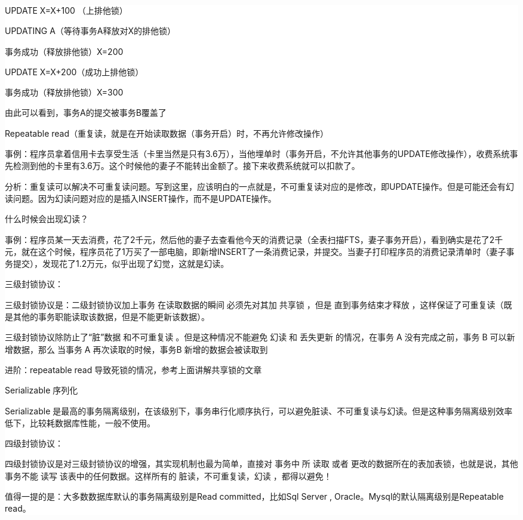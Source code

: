 UPDATE X=X+100 （上排他锁）

 

 

UPDATING A（等待事务A释放对X的排他锁）

事务成功（释放排他锁）X=200

 

 

UPDATE X=X+200（成功上排他锁）

 

事务成功（释放排他锁）X=300

 

由此可以看到，事务A的提交被事务B覆盖了

 

Repeatable read（重复读，就是在开始读取数据（事务开启）时，不再允许修改操作）

事例：程序员拿着信用卡去享受生活（卡里当然是只有3.6万），当他埋单时（事务开启，不允许其他事务的UPDATE修改操作），收费系统事先检测到他的卡里有3.6万。这个时候他的妻子不能转出金额了。接下来收费系统就可以扣款了。

分析：重复读可以解决不可重复读问题。写到这里，应该明白的一点就是，不可重复读对应的是修改，即UPDATE操作。但是可能还会有幻读问题。因为幻读问题对应的是插入INSERT操作，而不是UPDATE操作。

 

什么时候会出现幻读？

事例：程序员某一天去消费，花了2千元，然后他的妻子去查看他今天的消费记录（全表扫描FTS，妻子事务开启），看到确实是花了2千元，就在这个时候，程序员花了1万买了一部电脑，即新增INSERT了一条消费记录，并提交。当妻子打印程序员的消费记录清单时（妻子事务提交），发现花了1.2万元，似乎出现了幻觉，这就是幻读。

 

三级封锁协议：

三级封锁协议是：二级封锁协议加上事务 在读取数据的瞬间 必须先对其加 共享锁 ，但是 直到事务结束才释放 ，这样保证了可重复读（既是其他的事务职能读取该数据，但是不能更新该数据）。

三级封锁协议除防止了“脏”数据 和不可重复读 。但是这种情况不能避免 幻读 和 丢失更新 的情况，在事务 A 没有完成之前，事务 B 可以新增数据，那么 当事务 A 再次读取的时候，事务B 新增的数据会被读取到

 

进阶：repeatable read 导致死锁的情况，参考上面讲解共享锁的文章

 

Serializable 序列化

Serializable 是最高的事务隔离级别，在该级别下，事务串行化顺序执行，可以避免脏读、不可重复读与幻读。但是这种事务隔离级别效率低下，比较耗数据库性能，一般不使用。

 

四级封锁协议：

四级封锁协议是对三级封锁协议的增强，其实现机制也最为简单，直接对 事务中 所 读取 或者 更改的数据所在的表加表锁，也就是说，其他事务不能 读写 该表中的任何数据。这样所有的 脏读，不可重复读，幻读 ，都得以避免！

 

值得一提的是：大多数数据库默认的事务隔离级别是Read committed，比如Sql Server , Oracle。Mysql的默认隔离级别是Repeatable read。

 